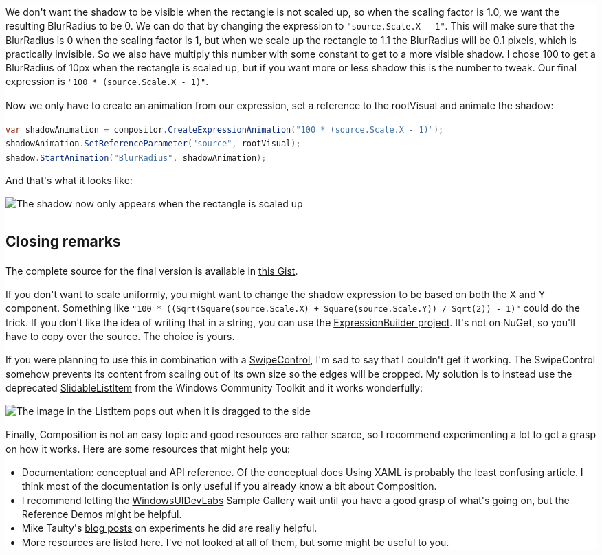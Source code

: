 We don't want the shadow to be visible when the rectangle is not scaled up, so when the scaling factor is 1.0, we want the resulting BlurRadius to be 0. We can do that by changing the expression to `"source.Scale.X - 1"`. This will make sure that the BlurRadius is 0 when the scaling factor is 1, but when we scale up the rectangle to 1.1 the BlurRadius will be 0.1 pixels, which is practically invisible. So we also have multiply this number with some constant to get to a more visible shadow. I chose 100 to get a BlurRadius of 10px when the rectangle is scaled up, but if you want more or less shadow this is the number to tweak. Our final expression is `"100 * (source.Scale.X - 1)"`.

Now we only have to create an animation from our expression, set a reference to the rootVisual and animate the shadow:

```csharp
var shadowAnimation = compositor.CreateExpressionAnimation("100 * (source.Scale.X - 1)");
shadowAnimation.SetReferenceParameter("source", rootVisual);
shadow.StartAnimation("BlurRadius", shadowAnimation);
```

And that's what it looks like:

![The shadow now only appears when the rectangle is scaled up](/assets/20180721-animating-gridviewitems-with-windows-ui-composition-aka-the-visual-layer/02-finalresult.gif "The shadow is now hidden by default and animates with the scale")

## Closing remarks
The complete source for the final version is available in [this Gist](https://gist.github.com/arthurrump/43c2b18e638ff380da4c579f72d525ab#file-mainpage-xaml).

If you don't want to scale uniformly, you might want to change the shadow expression to be based on both the X and Y component. Something like `"100 * ((Sqrt(Square(source.Scale.X) + Square(source.Scale.Y)) / Sqrt(2)) - 1)"` could do the trick. If you don't like the idea of writing that in a string, you can use the [ExpressionBuilder project](https://github.com/Microsoft/WindowsUIDevLabs/tree/master/ExpressionBuilder). It's not on NuGet, so you'll have to copy over the source. The choice is yours.

If you were planning to use this in combination with a [SwipeControl](https://docs.microsoft.com/en-us/windows/uwp/design/controls-and-patterns/swipe), I'm sad to say that I couldn't get it working. The SwipeControl somehow prevents its content from scaling out of its own size so the edges will be cropped. My solution is to instead use the deprecated [SlidableListItem](https://docs.microsoft.com/en-us/windows/communitytoolkit/controls/slidablelistitem) from the Windows Community Toolkit and it works wonderfully:

![The image in the ListItem pops out when it is dragged to the side](/assets/20180721-animating-gridviewitems-with-windows-ui-composition-aka-the-visual-layer/07-slidablelistitem.gif "The animation combines nicely with a SlidableListItem")

Finally, Composition is not an easy topic and good resources are rather scarce, so I recommend experimenting a lot to get a grasp on how it works. Here are some resources that might help you:

* Documentation: [conceptual](https://docs.microsoft.com/nl-nl/windows/uwp/composition/visual-layer) and [API reference](https://docs.microsoft.com/en-us/uwp/api/windows.ui.composition). Of the conceptual docs [Using XAML](https://docs.microsoft.com/nl-nl/windows/uwp/composition/using-the-visual-layer-with-xaml) is probably the least confusing article. I think most of the documentation is only useful if you already know a bit about Composition.
* I recommend letting the [WindowsUIDevLabs](https://github.com/Microsoft/WindowsUIDevLabs) Sample Gallery wait until you have a good grasp of what's going on, but the [Reference Demos](https://github.com/Microsoft/WindowsUIDevLabs/tree/master/Demos/Reference%20Demos) might be helpful.
* Mike Taulty's [blog posts](https://mtaulty.com/category/composition/) on experiments he did are really helpful.
* More resources are listed [here](https://github.com/Microsoft/WindowsUIDevLabs/wiki/Resources#windows-ui). I've not looked at all of them, but some might be useful to you.
